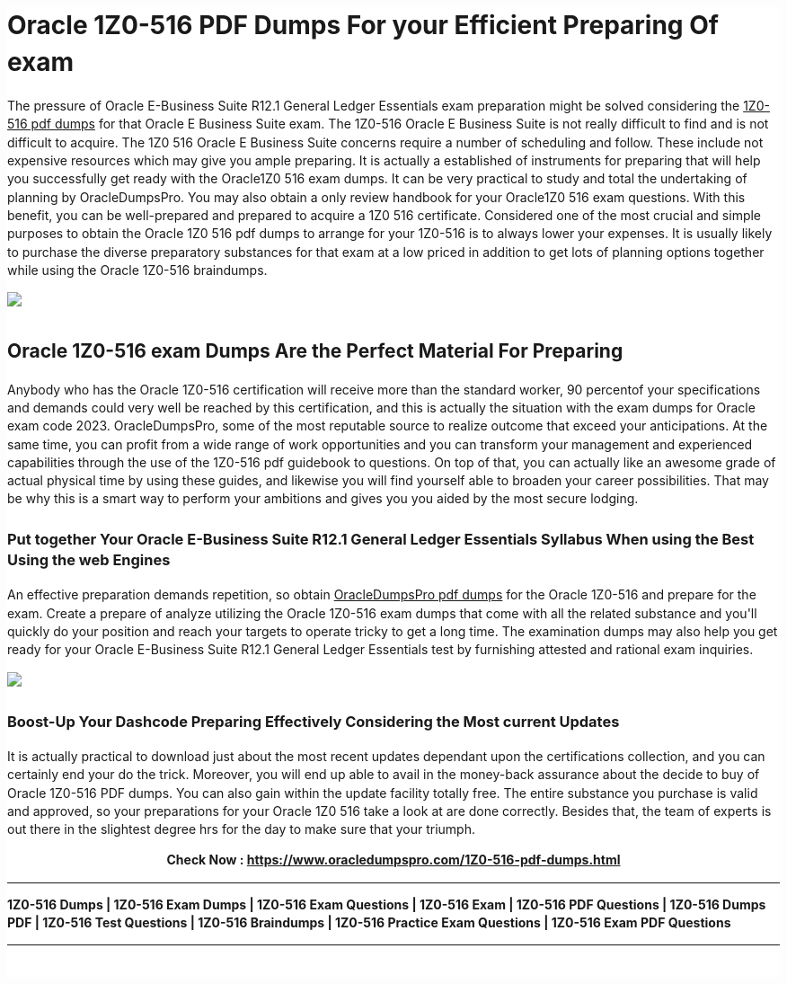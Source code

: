 <h1>Oracle 1Z0-516 PDF Dumps For your Efficient Preparing Of exam</h1><p>The pressure of Oracle E-Business Suite R12.1 General Ledger Essentials exam preparation might be solved considering the <a href="https://www.oracledumpspro.com/1Z0-516-pdf-dumps.html">1Z0-516 pdf dumps</a> for that Oracle E Business Suite exam. The 1Z0-516 Oracle E Business Suite is not really difficult to find and is not difficult to acquire. The 1Z0 516 Oracle E Business Suite concerns require a number of scheduling and follow. These include not expensive resources which may give you ample preparing. It is actually a established of instruments for preparing that will help you successfully get ready with the Oracle1Z0 516 exam dumps. It can be very practical to study and total the undertaking of planning by OracleDumpsPro. You may also obtain a only review handbook for your Oracle1Z0 516 exam questions. With this benefit, you can be well-prepared and prepared to acquire a 1Z0 516 certificate. Considered one of the most crucial and simple purposes to obtain the Oracle 1Z0 516 pdf dumps to arrange for your 1Z0-516 is to always lower your expenses. It is usually likely to purchase the diverse preparatory substances for that exam at a low priced in addition to get lots of planning options together while using the Oracle 1Z0-516 braindumps.</p><p><img src="https://i.ibb.co/GQL1wqP/2.jpg" width="100%" /></p><h2>Oracle 1Z0-516 exam Dumps Are the Perfect Material For Preparing</h2><p>Anybody who has the Oracle 1Z0-516 certification will receive more than the standard worker, 90 percentof your specifications and demands could very well be reached by this certification, and this is actually the situation with the exam dumps for Oracle exam code 2023. OracleDumpsPro, some of the most reputable source to realize outcome that exceed your anticipations. At the same time, you can profit from a wide range of work opportunities and you can transform your management and experienced capabilities through the use of the  1Z0-516 pdf guidebook to questions. On top of that, you can actually like an awesome grade of actual physical time by using these guides, and likewise you will find yourself able to broaden your career possibilities. That may be why this is a smart way to perform your ambitions and gives you you aided by the most secure lodging.</p><h3>Put together Your Oracle E-Business Suite R12.1 General Ledger Essentials Syllabus When using the Best Using the web Engines</h3><p>An effective preparation demands repetition, so obtain <a href="https://www.oracledumpspro.com">OracleDumpsPro pdf dumps</a> for the Oracle 1Z0-516 and prepare for the exam. Create a prepare of analyze utilizing the Oracle 1Z0-516 exam dumps that come with all the related substance and you'll quickly do your position and reach your targets to operate tricky to get a long time. The examination dumps may also help you get ready for your Oracle E-Business Suite R12.1 General Ledger Essentials test by furnishing attested and rational exam inquiries.</p><p><img src="https://i.ibb.co/bWf3mhn/1.jpg" width="100%" /></p><h3>Boost-Up Your Dashcode Preparing Effectively Considering the Most current Updates</h3><p>It is actually practical to download just about the most recent updates dependant upon the certifications collection, and you can certainly end your do the trick. Moreover, you will end up able to avail in the money-back assurance about the decide to buy of Oracle 1Z0-516 PDF dumps. You can also gain within the update facility totally free. The entire substance you purchase is valid and approved, so your preparations for your Oracle 1Z0 516 take a look at are done correctly. Besides that, the team of experts is out there in the slightest degree hrs for the day to make sure that your triumph.</p><p style="text-align: center;"><strong>Check Now : <a href="https://www.oracledumpspro.com/1Z0-516-pdf-dumps.html">https://www.oracledumpspro.com/1Z0-516-pdf-dumps.html</a></strong></p><hr /><p><strong>1Z0-516 Dumps | 1Z0-516 Exam Dumps | 1Z0-516 Exam Questions | 1Z0-516 Exam | 1Z0-516 PDF Questions | 1Z0-516 Dumps PDF | 1Z0-516 Test Questions | 1Z0-516 Braindumps | 1Z0-516 Practice Exam Questions | 1Z0-516 Exam PDF Questions</strong></p><hr /><p>&nbsp;</p>
